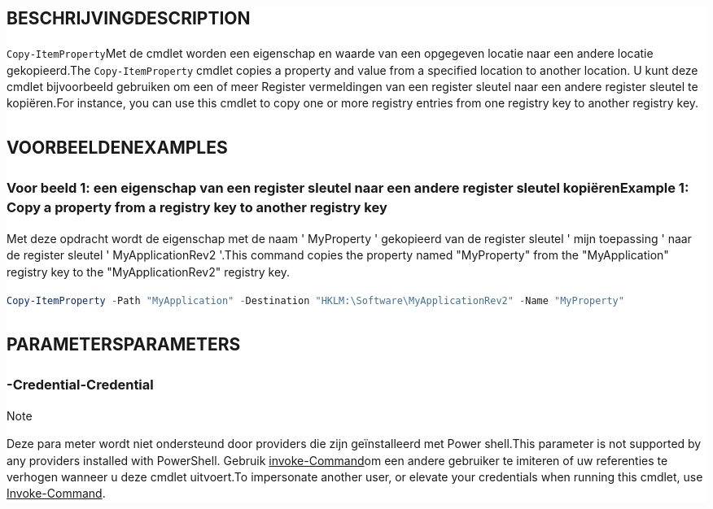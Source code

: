 ## <span data-ttu-id="c73f1-109">BESCHRIJVING</span><span class="sxs-lookup"><span data-stu-id="c73f1-109">DESCRIPTION</span></span>

<span data-ttu-id="c73f1-110">`Copy-ItemProperty`Met de cmdlet worden een eigenschap en waarde van een opgegeven locatie naar een andere locatie gekopieerd.</span><span class="sxs-lookup"><span data-stu-id="c73f1-110">The `Copy-ItemProperty` cmdlet copies a property and value from a specified location to another location.</span></span>
<span data-ttu-id="c73f1-111">U kunt deze cmdlet bijvoorbeeld gebruiken om een of meer Register vermeldingen van een register sleutel naar een andere register sleutel te kopiëren.</span><span class="sxs-lookup"><span data-stu-id="c73f1-111">For instance, you can use this cmdlet to copy one or more registry entries from one registry key to another registry key.</span></span>

## <span data-ttu-id="c73f1-112">VOORBEELDEN</span><span class="sxs-lookup"><span data-stu-id="c73f1-112">EXAMPLES</span></span>

### <span data-ttu-id="c73f1-113">Voor beeld 1: een eigenschap van een register sleutel naar een andere register sleutel kopiëren</span><span class="sxs-lookup"><span data-stu-id="c73f1-113">Example 1: Copy a property from a registry key to another registry key</span></span>

<span data-ttu-id="c73f1-114">Met deze opdracht wordt de eigenschap met de naam ' MyProperty ' gekopieerd van de register sleutel ' mijn toepassing ' naar de register sleutel ' MyApplicationRev2 '.</span><span class="sxs-lookup"><span data-stu-id="c73f1-114">This command copies the property named "MyProperty" from the "MyApplication" registry key to the "MyApplicationRev2" registry key.</span></span>

```powershell
Copy-ItemProperty -Path "MyApplication" -Destination "HKLM:\Software\MyApplicationRev2" -Name "MyProperty"
```

## <span data-ttu-id="c73f1-115">PARAMETERS</span><span class="sxs-lookup"><span data-stu-id="c73f1-115">PARAMETERS</span></span>

### <span data-ttu-id="c73f1-116">-Credential</span><span class="sxs-lookup"><span data-stu-id="c73f1-116">-Credential</span></span>

> [!NOTE]
> <span data-ttu-id="c73f1-117">Deze para meter wordt niet ondersteund door providers die zijn geïnstalleerd met Power shell.</span><span class="sxs-lookup"><span data-stu-id="c73f1-117">This parameter is not supported by any providers installed with PowerShell.</span></span>
> <span data-ttu-id="c73f1-118">Gebruik [invoke-Command](../Microsoft.PowerShell.Core/Invoke-Command.md)om een andere gebruiker te imiteren of uw referenties te verhogen wanneer u deze cmdlet uitvoert.</span><span class="sxs-lookup"><span data-stu-id="c73f1-118">To impersonate another user, or elevate your credentials when running this cmdlet, use [Invoke-Command](../Microsoft.PowerShell.Core/Invoke-Command.md).</span></span>
